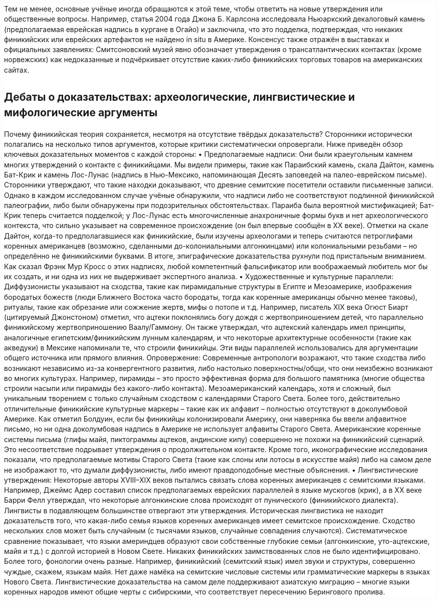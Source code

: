Тем не менее, основные учёные иногда обращаются к этой теме, чтобы ответить на новые утверждения или общественные вопросы. Например, статья 2004 года Джона Б. Карлсона исследовала Ньюаркский декалоговый камень (предполагаемая еврейская надпись в кургане в Огайо) и заключила, что это подделка, подтверждая, что никаких финикийских или еврейских артефактов не найдено in situ в Америке. Консенсус также отражён в выставках и официальных заявлениях: Смитсоновский музей явно обозначает утверждения о трансатлантических контактах (кроме норвежских) как недоказанные и подчёркивает отсутствие каких-либо финикийских торговых товаров на американских сайтах.

## Дебаты о доказательствах: археологические, лингвистические и мифологические аргументы

Почему финикийская теория сохраняется, несмотря на отсутствие твёрдых доказательств? Сторонники исторически полагались на несколько типов аргументов, которые критики систематически опровергали. Ниже приведён обзор ключевых доказательных моментов с каждой стороны:
• Предполагаемые надписи: Они были краеугольным камнем многих утверждений о контакте с финикийцами. Мы видели примеры, такие как Параибский камень, скала Дайтон, камень Бат-Крик и камень Лос-Лунас (надпись в Нью-Мексико, напоминающая Десять заповедей на палео-еврейском письме). Сторонники утверждают, что такие находки доказывают, что древние семитские посетители оставили письменные записи. Однако в каждом исследованном случае учёные обнаружили, что надписи либо не соответствуют подлинной финикийской палеографии, либо были обнаружены при подозрительных обстоятельствах. Параиба была вероятной мистификацией; Бат-Крик теперь считается подделкой; у Лос-Лунас есть многочисленные анахроничные формы букв и нет археологического контекста, что сильно указывает на современное происхождение (он был впервые сообщён в XX веке). Отметки на скале Дайтон, когда-то предполагавшиеся как финикийские, были изучены археологами и теперь считаются петроглифами коренных американцев (возможно, сделанными до-колониальными алгонкинцами) или колониальными резьбами – но определённо не финикийскими буквами. В итоге, эпиграфические доказательства рухнули под пристальным вниманием. Как сказал Фрэнк Мур Кросс о этих надписях, любой компетентный фальсификатор или воображаемый любитель мог бы их создать, и ни одна из них не выдерживает экспертного анализа.
• Художественные и культурные параллели: Диффузионисты указывают на сходства, такие как пирамидальные структуры в Египте и Мезоамерике, изображения бородатых божеств (люди Ближнего Востока часто бородаты, тогда как коренные американцы обычно менее таковы), ритуалы, такие как обрезание или сожжение жертв, мифы о потопе и т.д. Например, писатель XIX века Огюст Биарт (цитируемый Джонстоном) отметил, что ацтеки поклонялись богу дождя с жертвоприношением детей, что параллельно финикийскому жертвоприношению Ваалу/Гаммону. Он также утверждал, что ацтекский календарь имел принципы, аналогичные египетским/финикийским лунным календарям, и что некоторые архитектурные особенности (такие как акведуки) в Мексике напоминали те, что строили финикийцы. Эти виды параллелей использовались для аргументации общего источника или прямого влияния. Опровержение: Современные антропологи возражают, что такие сходства либо возникают независимо из-за конвергентного развития, либо настолько поверхностны/общи, что они неизбежно возникают во многих культурах. Например, пирамиды – это просто эффективная форма для большого памятника (многие общества строили насыпи или пирамиды без какого-либо контакта). Мезоамериканский календарь, хотя и сложный, был уникальным творением с только случайным сходством с календарями Старого Света. Более того, действительно отличительные финикийские культурные маркеры – такие как их алфавит – полностью отсутствуют в доколумбовой Америке. Как отметил Болдуин, если бы финикийцы колонизировали Америку, они наверняка бы ввели алфавитное письмо, но ни одна доколумбовая надпись в Америке не использует алфавиты Старого Света. Американские коренные системы письма (глифы майя, пиктограммы ацтеков, андинские кипу) совершенно не похожи на финикийский сценарий. Это несоответствие подрывает утверждения о продолжительном контакте. Кроме того, иконографические исследования показали, что предполагаемые мотивы Старого Света (такие как слоны или лотосы в искусстве майя) либо на самом деле не изображают то, что думали диффузионисты, либо имеют правдоподобные местные объяснения.
• Лингвистические утверждения: Некоторые авторы XVIII–XIX веков пытались связать слова коренных американцев с семитскими языками. Например, Джеймс Адер составил список предполагаемых еврейских параллелей в языке мускогов (крик), а в XX веке Барри Фелл утверждал, что некоторые алгонкинские слова происходят от пунического (финикийского диалекта). Лингвисты в подавляющем большинстве отвергают эти утверждения. Историческая лингвистика не находит доказательств того, что какая-либо семья языков коренных американцев имеет семитское происхождение. Сходство нескольких слов может быть случайным (с тысячами языков, случайные совпадения случаются). Систематическое сравнение показывает, что языки америндцев образуют свои собственные глубокие семьи (алгонкинские, уто-ацтекские, майя и т.д.) с долгой историей в Новом Свете. Никаких финикийских заимствованных слов не было идентифицировано. Более того, фонологии очень разные. Например, финикийский (семитский язык) имел звуки и структуры, совершенно чуждые, скажем, языкам майя. Нет даже намёка на семитские числовые системы или грамматические маркеры в языках Нового Света. Лингвистические доказательства на самом деле поддерживают азиатскую миграцию – многие языки коренных народов имеют общие черты с сибирскими, что соответствует пересечению Берингового пролива.